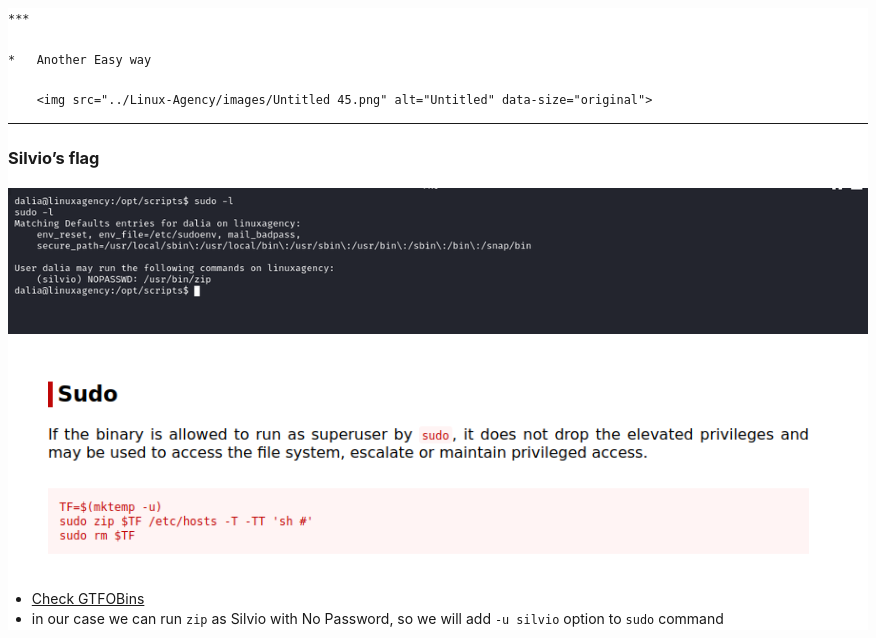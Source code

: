     ***

    *   Another Easy way

        <img src="../Linux-Agency/images/Untitled 45.png" alt="Untitled" data-size="original">

***

### Silvio’s flag <a href="#silvio" id="silvio"></a>

![Untitled](<../Linux-Agency/images/Untitled 46.png>)

![Untitled](<../Linux-Agency/images/Untitled 47.png>)

* [Check GTFOBins](https://gtfobins.github.io/gtfobins/zip/#sudo)
* in our case we can run `zip` as Silvio with No Password, so we will add `-u silvio` option to `sudo` command
